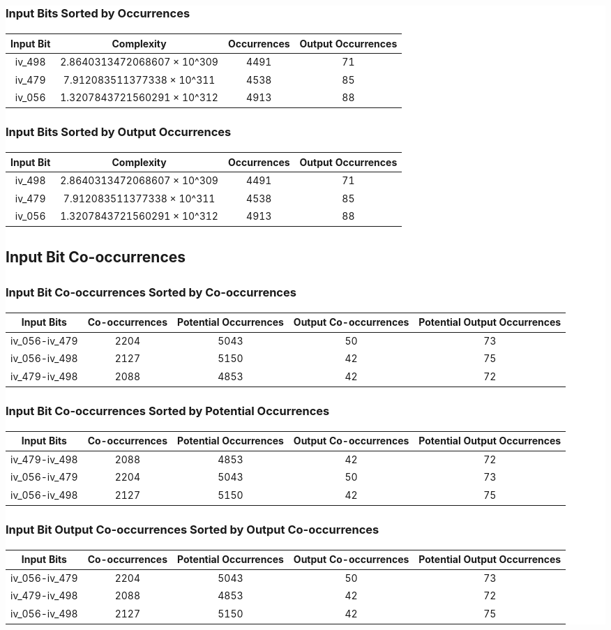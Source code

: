 ### Input Bits Sorted by Occurrences

| Input Bit | Complexity | Occurrences | Output Occurrences |
|:---------:|:----------:|:-----------:|:------------------:|
| iv_498 | 2.8640313472068607 × 10^309 | 4491 | 71 |
| iv_479 | 7.912083511377338 × 10^311 | 4538 | 85 |
| iv_056 | 1.3207843721560291 × 10^312 | 4913 | 88 |

### Input Bits Sorted by Output Occurrences

| Input Bit | Complexity | Occurrences | Output Occurrences |
|:---------:|:----------:|:-----------:|:------------------:|
| iv_498 | 2.8640313472068607 × 10^309 | 4491 | 71 |
| iv_479 | 7.912083511377338 × 10^311 | 4538 | 85 |
| iv_056 | 1.3207843721560291 × 10^312 | 4913 | 88 |

## Input Bit Co-occurrences

### Input Bit Co-occurrences Sorted by Co-occurrences

| Input Bits | Co-occurrences | Potential Occurrences | Output Co-occurrences | Potential Output Occurrences |
|:----------:|:--------------:|:---------------------:|:---------------------:|:----------------------------:|
| iv_056-iv_479 | 2204 | 5043 | 50 | 73 |
| iv_056-iv_498 | 2127 | 5150 | 42 | 75 |
| iv_479-iv_498 | 2088 | 4853 | 42 | 72 |

### Input Bit Co-occurrences Sorted by Potential Occurrences

| Input Bits | Co-occurrences | Potential Occurrences | Output Co-occurrences | Potential Output Occurrences |
|:----------:|:--------------:|:---------------------:|:---------------------:|:----------------------------:|
| iv_479-iv_498 | 2088 | 4853 | 42 | 72 |
| iv_056-iv_479 | 2204 | 5043 | 50 | 73 |
| iv_056-iv_498 | 2127 | 5150 | 42 | 75 |

### Input Bit Output Co-occurrences Sorted by Output Co-occurrences

| Input Bits | Co-occurrences | Potential Occurrences | Output Co-occurrences | Potential Output Occurrences |
|:----------:|:--------------:|:---------------------:|:---------------------:|:----------------------------:|
| iv_056-iv_479 | 2204 | 5043 | 50 | 73 |
| iv_479-iv_498 | 2088 | 4853 | 42 | 72 |
| iv_056-iv_498 | 2127 | 5150 | 42 | 75 |

